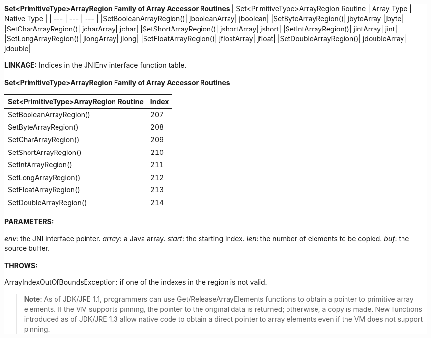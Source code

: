 
**Set\<PrimitiveType>ArrayRegion Family of Array Accessor Routines**
|  Set\<PrimitiveType>ArrayRegion Routine  |  Array Type  |  Native Type  |
|  ---  |  ---  |  ---  |
|SetBooleanArrayRegion()|	jbooleanArray|	jboolean|
|SetByteArrayRegion()|	jbyteArray	|jbyte|
|SetCharArrayRegion()|	jcharArray|	jchar|
|SetShortArrayRegion()|	jshortArray|	jshort|
|SetIntArrayRegion()|	jintArray|	jint|
|SetLongArrayRegion()|	jlongArray|	jlong|
|SetFloatArrayRegion()|	jfloatArray|	jfloat|
|SetDoubleArrayRegion()|	jdoubleArray|	jdouble|

**LINKAGE:**
Indices in the JNIEnv interface function table.

**Set\<PrimitiveType>ArrayRegion Family of Array Accessor Routines**

|  Set\<PrimitiveType>ArrayRegion Routine  |  Index  |
|  ---  |  ---  |
|SetBooleanArrayRegion()|	207|
|SetByteArrayRegion()|	208|
|SetCharArrayRegion()|	209|
|SetShortArrayRegion()	|210||
|SetIntArrayRegion()|	211|
|SetLongArrayRegion()|	212||
|SetFloatArrayRegion()	|213|
|SetDoubleArrayRegion()	|214||

**PARAMETERS:**

*env*: the JNI interface pointer.
*array*: a Java array.
*start*: the starting index.
*len*: the number of elements to be copied.
*buf*: the source buffer.

**THROWS:**

ArrayIndexOutOfBoundsException: if one of the indexes in the region is not valid.

> **Note**: As of JDK/JRE 1.1, programmers can use Get/Release<primitivetype>ArrayElements functions to obtain a pointer to primitive array elements. If the VM supports pinning, the pointer to the original data is returned; otherwise, a copy is made.
> New functions introduced as of JDK/JRE 1.3 allow native code to obtain a direct pointer to array elements even if the VM does not support pinning.
